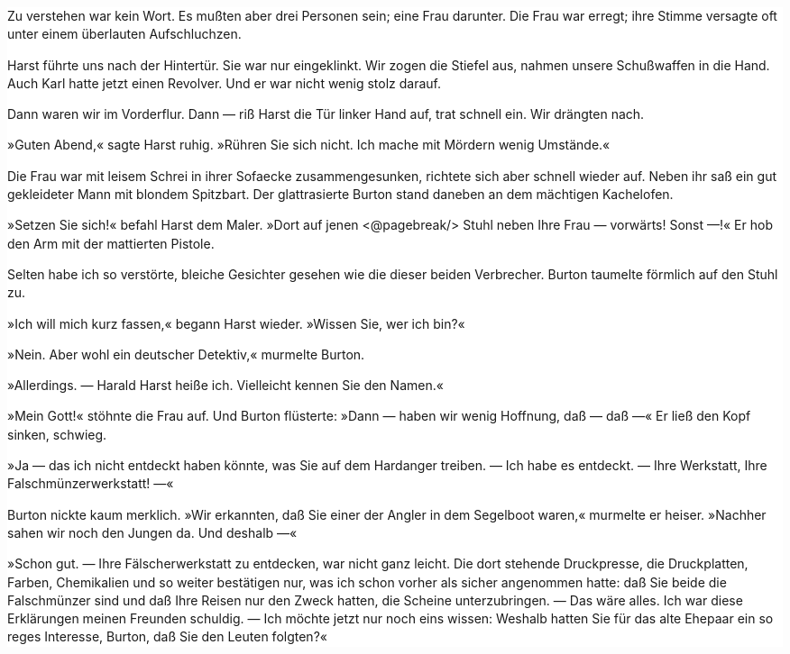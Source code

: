 Zu verstehen war kein Wort. Es mußten aber drei Personen
sein; eine Frau darunter. Die Frau war erregt; ihre
Stimme versagte oft unter einem überlauten Aufschluchzen.

Harst führte uns nach der Hintertür. Sie war nur eingeklinkt.
Wir zogen die Stiefel aus, nahmen unsere Schußwaffen
in die Hand. Auch Karl hatte jetzt einen Revolver.
Und er war nicht wenig stolz darauf.

Dann waren wir im Vorderflur. Dann — riß Harst die
Tür linker Hand auf, trat schnell ein. Wir drängten nach.

»Guten Abend,« sagte Harst ruhig. »Rühren Sie sich
nicht. Ich mache mit Mördern wenig Umstände.«

Die Frau war mit leisem Schrei in ihrer Sofaecke zusammengesunken,
richtete sich aber schnell wieder auf. Neben ihr
saß ein gut gekleideter Mann mit blondem Spitzbart. Der
glattrasierte Burton stand daneben an dem mächtigen Kachelofen.

»Setzen Sie sich!« befahl Harst dem Maler. »Dort auf jenen
<@pagebreak/>
Stuhl neben Ihre Frau — vorwärts! Sonst —!« Er hob
den Arm mit der mattierten Pistole.

Selten habe ich so verstörte, bleiche Gesichter gesehen wie
die dieser beiden Verbrecher. Burton taumelte förmlich auf
den Stuhl zu.

»Ich will mich kurz fassen,« begann Harst wieder. »Wissen
Sie, wer ich bin?«

»Nein. Aber wohl ein deutscher Detektiv,« murmelte
Burton.

»Allerdings. — Harald Harst heiße ich. Vielleicht kennen
Sie den Namen.«

»Mein Gott!« stöhnte die Frau auf. Und Burton flüsterte:
»Dann — haben wir wenig Hoffnung, daß — daß —«
Er ließ den Kopf sinken, schwieg.

»Ja — das ich <span class="g">nicht</span> entdeckt haben könnte, was Sie auf
dem Hardanger treiben. — Ich habe es entdeckt. — Ihre
Werkstatt, Ihre Falschmünzerwerkstatt! —«

Burton nickte kaum merklich. »Wir erkannten, daß Sie
einer der Angler in dem Segelboot waren,« murmelte er heiser.
»Nachher sahen wir noch den Jungen da. Und deshalb
—«

»Schon gut. — Ihre Fälscherwerkstatt zu entdecken, war
nicht ganz leicht. Die dort stehende Druckpresse, die Druckplatten,
Farben, Chemikalien und so weiter bestätigen nur, was
ich schon vorher als sicher angenommen hatte: daß Sie beide
die Falschmünzer sind und daß Ihre Reisen nur den Zweck
hatten, die Scheine unterzubringen. — Das wäre alles. Ich
war diese Erklärungen meinen Freunden schuldig. — Ich
möchte jetzt nur noch eins wissen: Weshalb hatten Sie für das
alte Ehepaar ein so reges Interesse, Burton, daß Sie den
Leuten folgten?«

